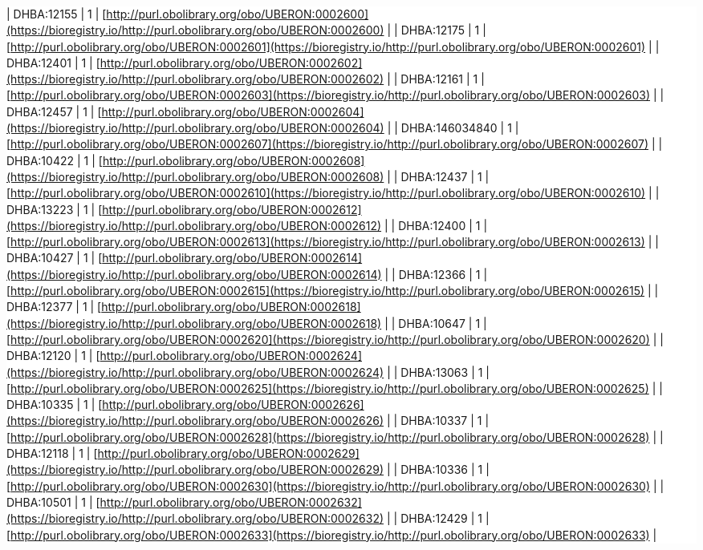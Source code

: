 | DHBA:12155     |        1 | [http://purl.obolibrary.org/obo/UBERON:0002600](https://bioregistry.io/http://purl.obolibrary.org/obo/UBERON:0002600)                                                                                                                        |
| DHBA:12175     |        1 | [http://purl.obolibrary.org/obo/UBERON:0002601](https://bioregistry.io/http://purl.obolibrary.org/obo/UBERON:0002601)                                                                                                                        |
| DHBA:12401     |        1 | [http://purl.obolibrary.org/obo/UBERON:0002602](https://bioregistry.io/http://purl.obolibrary.org/obo/UBERON:0002602)                                                                                                                        |
| DHBA:12161     |        1 | [http://purl.obolibrary.org/obo/UBERON:0002603](https://bioregistry.io/http://purl.obolibrary.org/obo/UBERON:0002603)                                                                                                                        |
| DHBA:12457     |        1 | [http://purl.obolibrary.org/obo/UBERON:0002604](https://bioregistry.io/http://purl.obolibrary.org/obo/UBERON:0002604)                                                                                                                        |
| DHBA:146034840 |        1 | [http://purl.obolibrary.org/obo/UBERON:0002607](https://bioregistry.io/http://purl.obolibrary.org/obo/UBERON:0002607)                                                                                                                        |
| DHBA:10422     |        1 | [http://purl.obolibrary.org/obo/UBERON:0002608](https://bioregistry.io/http://purl.obolibrary.org/obo/UBERON:0002608)                                                                                                                        |
| DHBA:12437     |        1 | [http://purl.obolibrary.org/obo/UBERON:0002610](https://bioregistry.io/http://purl.obolibrary.org/obo/UBERON:0002610)                                                                                                                        |
| DHBA:13223     |        1 | [http://purl.obolibrary.org/obo/UBERON:0002612](https://bioregistry.io/http://purl.obolibrary.org/obo/UBERON:0002612)                                                                                                                        |
| DHBA:12400     |        1 | [http://purl.obolibrary.org/obo/UBERON:0002613](https://bioregistry.io/http://purl.obolibrary.org/obo/UBERON:0002613)                                                                                                                        |
| DHBA:10427     |        1 | [http://purl.obolibrary.org/obo/UBERON:0002614](https://bioregistry.io/http://purl.obolibrary.org/obo/UBERON:0002614)                                                                                                                        |
| DHBA:12366     |        1 | [http://purl.obolibrary.org/obo/UBERON:0002615](https://bioregistry.io/http://purl.obolibrary.org/obo/UBERON:0002615)                                                                                                                        |
| DHBA:12377     |        1 | [http://purl.obolibrary.org/obo/UBERON:0002618](https://bioregistry.io/http://purl.obolibrary.org/obo/UBERON:0002618)                                                                                                                        |
| DHBA:10647     |        1 | [http://purl.obolibrary.org/obo/UBERON:0002620](https://bioregistry.io/http://purl.obolibrary.org/obo/UBERON:0002620)                                                                                                                        |
| DHBA:12120     |        1 | [http://purl.obolibrary.org/obo/UBERON:0002624](https://bioregistry.io/http://purl.obolibrary.org/obo/UBERON:0002624)                                                                                                                        |
| DHBA:13063     |        1 | [http://purl.obolibrary.org/obo/UBERON:0002625](https://bioregistry.io/http://purl.obolibrary.org/obo/UBERON:0002625)                                                                                                                        |
| DHBA:10335     |        1 | [http://purl.obolibrary.org/obo/UBERON:0002626](https://bioregistry.io/http://purl.obolibrary.org/obo/UBERON:0002626)                                                                                                                        |
| DHBA:10337     |        1 | [http://purl.obolibrary.org/obo/UBERON:0002628](https://bioregistry.io/http://purl.obolibrary.org/obo/UBERON:0002628)                                                                                                                        |
| DHBA:12118     |        1 | [http://purl.obolibrary.org/obo/UBERON:0002629](https://bioregistry.io/http://purl.obolibrary.org/obo/UBERON:0002629)                                                                                                                        |
| DHBA:10336     |        1 | [http://purl.obolibrary.org/obo/UBERON:0002630](https://bioregistry.io/http://purl.obolibrary.org/obo/UBERON:0002630)                                                                                                                        |
| DHBA:10501     |        1 | [http://purl.obolibrary.org/obo/UBERON:0002632](https://bioregistry.io/http://purl.obolibrary.org/obo/UBERON:0002632)                                                                                                                        |
| DHBA:12429     |        1 | [http://purl.obolibrary.org/obo/UBERON:0002633](https://bioregistry.io/http://purl.obolibrary.org/obo/UBERON:0002633)                                                                                                                        |